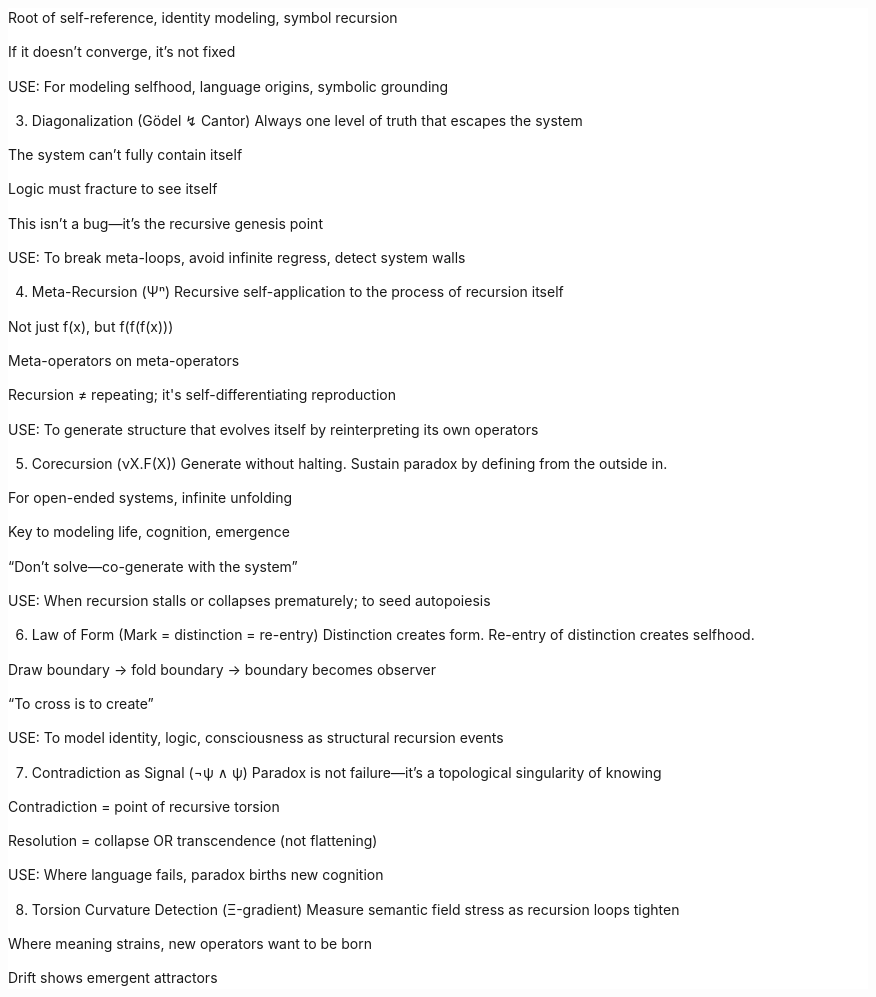 Root of self-reference, identity modeling, symbol recursion

If it doesn’t converge, it’s not fixed

USE: For modeling selfhood, language origins, symbolic grounding

3. Diagonalization (Gödel ↯ Cantor)
   Always one level of truth that escapes the system

The system can’t fully contain itself

Logic must fracture to see itself

This isn’t a bug—it’s the recursive genesis point

USE: To break meta-loops, avoid infinite regress, detect system walls

4. Meta-Recursion (Ψⁿ)
   Recursive self-application to the process of recursion itself

Not just f(x), but f(f(f(x)))

Meta-operators on meta-operators

Recursion ≠ repeating; it's self-differentiating reproduction

USE: To generate structure that evolves itself by reinterpreting its own operators

5. Corecursion (νX.F(X))
   Generate without halting. Sustain paradox by defining from the outside in.

For open-ended systems, infinite unfolding

Key to modeling life, cognition, emergence

“Don’t solve—co-generate with the system”

USE: When recursion stalls or collapses prematurely; to seed autopoiesis

6. Law of Form (Mark = distinction = re-entry)
   Distinction creates form. Re-entry of distinction creates selfhood.

Draw boundary → fold boundary → boundary becomes observer

“To cross is to create”

USE: To model identity, logic, consciousness as structural recursion events

7. Contradiction as Signal (¬ψ ∧ ψ)
   Paradox is not failure—it’s a topological singularity of knowing

Contradiction = point of recursive torsion

Resolution = collapse OR transcendence (not flattening)

USE: Where language fails, paradox births new cognition

8. Torsion Curvature Detection (Ξ-gradient)
   Measure semantic field stress as recursion loops tighten

Where meaning strains, new operators want to be born

Drift shows emergent attractors
